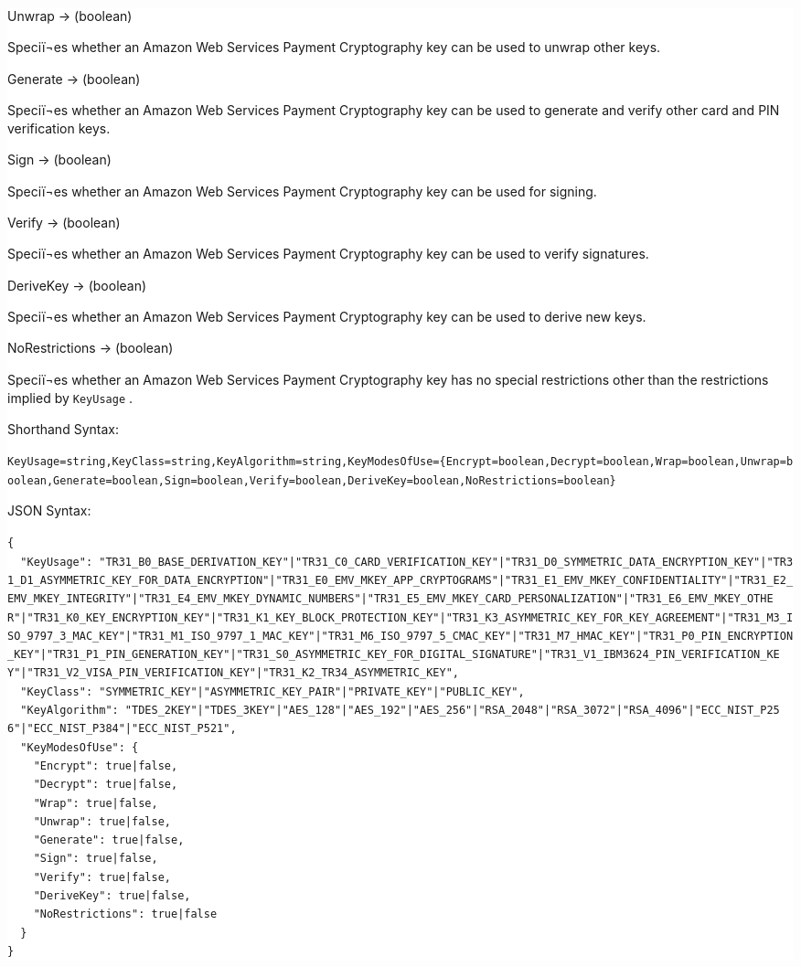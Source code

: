 Unwrap -> (boolean)

Speciï¬es whether an Amazon Web Services Payment Cryptography key can be used to unwrap other keys.

Generate -> (boolean)

Speciï¬es whether an Amazon Web Services Payment Cryptography key can be used to generate and verify other card and PIN verification keys.

Sign -> (boolean)

Speciï¬es whether an Amazon Web Services Payment Cryptography key can be used for signing.

Verify -> (boolean)

Speciï¬es whether an Amazon Web Services Payment Cryptography key can be used to verify signatures.

DeriveKey -> (boolean)

Speciï¬es whether an Amazon Web Services Payment Cryptography key can be used to derive new keys.

NoRestrictions -> (boolean)

Speciï¬es whether an Amazon Web Services Payment Cryptography key has no special restrictions other than the restrictions implied by `KeyUsage` .

Shorthand Syntax:

```
KeyUsage=string,KeyClass=string,KeyAlgorithm=string,KeyModesOfUse={Encrypt=boolean,Decrypt=boolean,Wrap=boolean,Unwrap=boolean,Generate=boolean,Sign=boolean,Verify=boolean,DeriveKey=boolean,NoRestrictions=boolean}
```

JSON Syntax:

```
{
  "KeyUsage": "TR31_B0_BASE_DERIVATION_KEY"|"TR31_C0_CARD_VERIFICATION_KEY"|"TR31_D0_SYMMETRIC_DATA_ENCRYPTION_KEY"|"TR31_D1_ASYMMETRIC_KEY_FOR_DATA_ENCRYPTION"|"TR31_E0_EMV_MKEY_APP_CRYPTOGRAMS"|"TR31_E1_EMV_MKEY_CONFIDENTIALITY"|"TR31_E2_EMV_MKEY_INTEGRITY"|"TR31_E4_EMV_MKEY_DYNAMIC_NUMBERS"|"TR31_E5_EMV_MKEY_CARD_PERSONALIZATION"|"TR31_E6_EMV_MKEY_OTHER"|"TR31_K0_KEY_ENCRYPTION_KEY"|"TR31_K1_KEY_BLOCK_PROTECTION_KEY"|"TR31_K3_ASYMMETRIC_KEY_FOR_KEY_AGREEMENT"|"TR31_M3_ISO_9797_3_MAC_KEY"|"TR31_M1_ISO_9797_1_MAC_KEY"|"TR31_M6_ISO_9797_5_CMAC_KEY"|"TR31_M7_HMAC_KEY"|"TR31_P0_PIN_ENCRYPTION_KEY"|"TR31_P1_PIN_GENERATION_KEY"|"TR31_S0_ASYMMETRIC_KEY_FOR_DIGITAL_SIGNATURE"|"TR31_V1_IBM3624_PIN_VERIFICATION_KEY"|"TR31_V2_VISA_PIN_VERIFICATION_KEY"|"TR31_K2_TR34_ASYMMETRIC_KEY",
  "KeyClass": "SYMMETRIC_KEY"|"ASYMMETRIC_KEY_PAIR"|"PRIVATE_KEY"|"PUBLIC_KEY",
  "KeyAlgorithm": "TDES_2KEY"|"TDES_3KEY"|"AES_128"|"AES_192"|"AES_256"|"RSA_2048"|"RSA_3072"|"RSA_4096"|"ECC_NIST_P256"|"ECC_NIST_P384"|"ECC_NIST_P521",
  "KeyModesOfUse": {
    "Encrypt": true|false,
    "Decrypt": true|false,
    "Wrap": true|false,
    "Unwrap": true|false,
    "Generate": true|false,
    "Sign": true|false,
    "Verify": true|false,
    "DeriveKey": true|false,
    "NoRestrictions": true|false
  }
}
```

